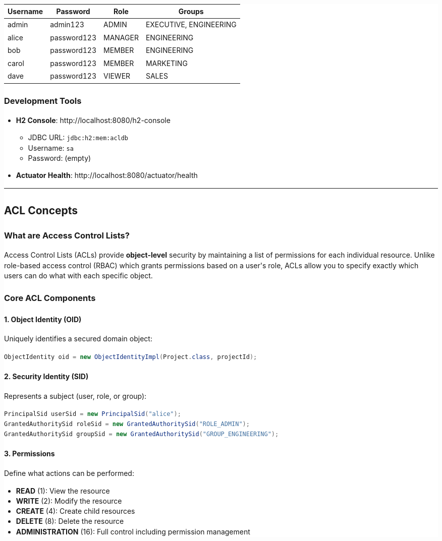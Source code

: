 | Username | Password    | Role    | Groups              |
|----------|-------------|---------|---------------------|
| admin    | admin123    | ADMIN   | EXECUTIVE, ENGINEERING |
| alice    | password123 | MANAGER | ENGINEERING         |
| bob      | password123 | MEMBER  | ENGINEERING         |
| carol    | password123 | MEMBER  | MARKETING           |
| dave     | password123 | VIEWER  | SALES               |

### Development Tools

- **H2 Console**: http://localhost:8080/h2-console
  - JDBC URL: `jdbc:h2:mem:acldb`
  - Username: `sa`
  - Password: (empty)

- **Actuator Health**: http://localhost:8080/actuator/health

---

## ACL Concepts

### What are Access Control Lists?

Access Control Lists (ACLs) provide **object-level** security by maintaining a list of permissions for each individual resource. Unlike role-based access control (RBAC) which grants permissions based on a user's role, ACLs allow you to specify exactly which users can do what with each specific object.

### Core ACL Components

#### 1. Object Identity (OID)
Uniquely identifies a secured domain object:
```java
ObjectIdentity oid = new ObjectIdentityImpl(Project.class, projectId);
```

#### 2. Security Identity (SID)
Represents a subject (user, role, or group):
```java
PrincipalSid userSid = new PrincipalSid("alice");
GrantedAuthoritySid roleSid = new GrantedAuthoritySid("ROLE_ADMIN");
GrantedAuthoritySid groupSid = new GrantedAuthoritySid("GROUP_ENGINEERING");
```

#### 3. Permissions
Define what actions can be performed:
- **READ** (1): View the resource
- **WRITE** (2): Modify the resource
- **CREATE** (4): Create child resources
- **DELETE** (8): Delete the resource
- **ADMINISTRATION** (16): Full control including permission management
